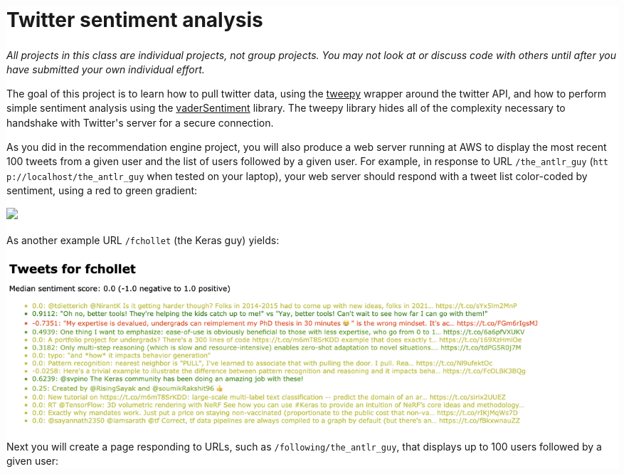 # Twitter sentiment analysis

*All projects in this class are individual projects, not group projects.  You may not look at or discuss code with others until after you have submitted your own individual effort.*

The goal of this project is to learn how to pull twitter data, using the [tweepy](http://www.tweepy.org/) wrapper around the twitter API, and how to perform simple sentiment analysis using the [vaderSentiment](https://github.com/cjhutto/vaderSentiment) library.  The tweepy library hides all of the complexity necessary to handshake with Twitter's server for a secure connection.

As you did in the recommendation engine project, you will also produce a web server running at AWS to display the most recent 100 tweets from a given user and the list of users followed by a given user. For example, in response to URL `/the_antlr_guy` (`http://localhost/the_antlr_guy` when tested on your laptop), your web server should respond with a tweet list color-coded by sentiment, using a red to green gradient:

<img src=figures/parrt-tweets.png width=800>

As another example URL `/fchollet` (the Keras guy) yields:

<img src="figures/fchollet.png" width=750>

Next you will create a page responding to URLs, such as `/following/the_antlr_guy`, that displays up to 100 users followed by a given user:
